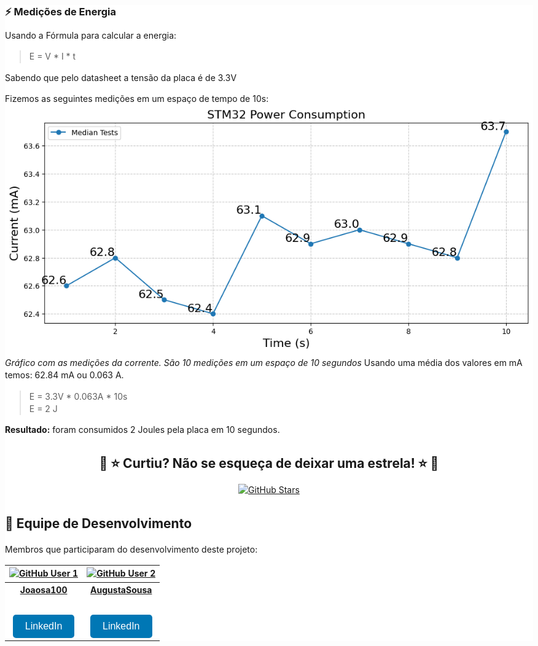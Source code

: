 ### ⚡ Medições de Energia
Usando a Fórmula para calcular a energia:
> E = V * I * t

Sabendo que pelo datasheet a tensão da placa é de 3.3V

Fizemos as seguintes medições em um espaço de tempo de 10s:
![current](images/assets/consumption/power_consumption.png)<br>
*Gráfico com as medições da corrente. São 10 medições em um espaço de 10 segundos*
Usando uma média dos valores em mA temos: 62.84 mA ou 0.063 A. 

> E = 3.3V * 0.063A * 10s<br>
E = 2 J

**Resultado:** foram consumidos 2 Joules pela placa em 10 segundos.

<h2 align="center">🌟 ⭐ Curtiu? Não se esqueça de deixar uma estrela! ⭐ 🌟</h2>
<p align="center">
    <a href="https://github.com/Joaosa100/Haar-Transformation/stargazers">
        <img src="https://img.shields.io/github/stars/Joaosa100/Haar-Transformation?style=social" alt="GitHub Stars"/>
    </a>
</p>

## 👥 Equipe de Desenvolvimento
Membros que participaram do desenvolvimento deste projeto:

| [![GitHub User 1](https://github.com/Joaosa100.png?size=420)](https://github.com/Joaosa100) | [![GitHub User 2](https://github.com/AugustaSousa.png?size=420)](https://github.com/AugustaSousa) |
|:-----------------------------------------------:|:-----------------------------------------------:|
| [**Joaosa100**](https://github.com/Joaosa100)   <br><br> <a href="https://www.linkedin.com/in/joao-silva-assuncao" target="_blank" style="text-decoration:none;"><button style="padding: 10px 20px; font-size: 16px; margin-top: 10px; background-color: #0077B5; color: white; border: none; border-radius: 5px; cursor: pointer;">LinkedIn</button></a> | [**AugustaSousa**](https://github.com/AugustaSousa)   <br><br> <a href="https://linkedin.com/in/augusta-sousa" target="_blank" style="text-decoration:none;"><button style="padding: 10px 20px; font-size: 16px; margin-top: 10px; background-color: #0077B5; color: white; border: none; border-radius: 5px; cursor: pointer;">LinkedIn</button></a> |
